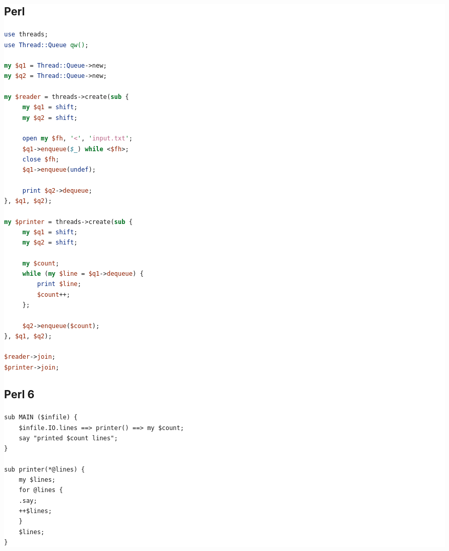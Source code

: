 

## Perl


```perl
use threads;
use Thread::Queue qw();

my $q1 = Thread::Queue->new;
my $q2 = Thread::Queue->new;

my $reader = threads->create(sub {
     my $q1 = shift;
     my $q2 = shift;

     open my $fh, '<', 'input.txt';
     $q1->enqueue($_) while <$fh>;
     close $fh;
     $q1->enqueue(undef);

     print $q2->dequeue;
}, $q1, $q2);

my $printer = threads->create(sub {
     my $q1 = shift;
     my $q2 = shift;

     my $count;
     while (my $line = $q1->dequeue) {
         print $line;
         $count++;
     };

     $q2->enqueue($count);
}, $q1, $q2);

$reader->join;
$printer->join;
```



## Perl 6

```perl6
sub MAIN ($infile) {
    $infile.IO.lines ==> printer() ==> my $count;
    say "printed $count lines";
}

sub printer(*@lines) {
    my $lines;
    for @lines {
	.say;
	++$lines;
    }
    $lines;
}
```
